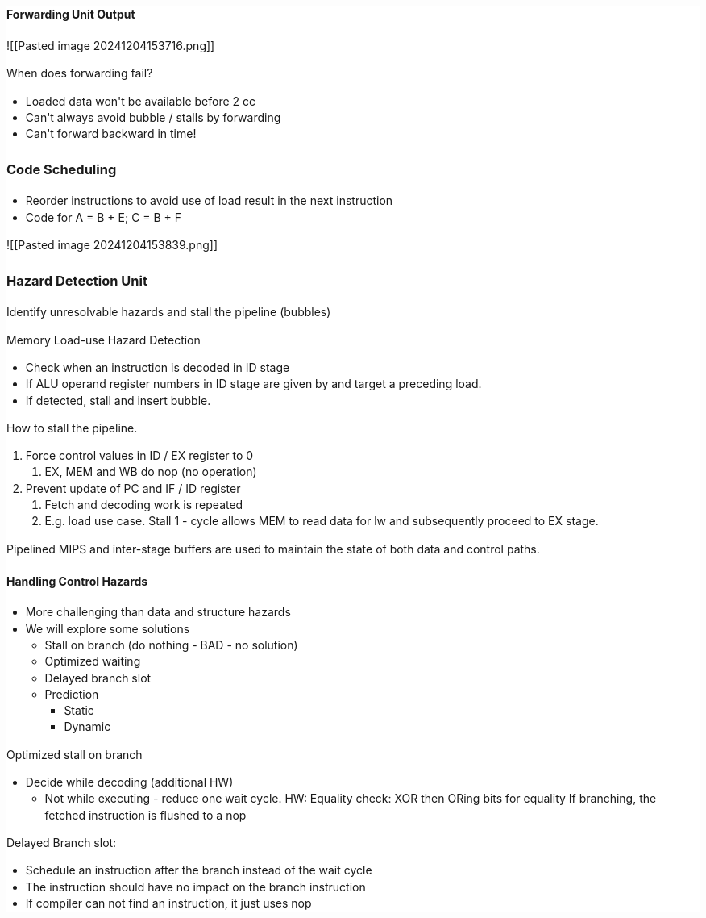 #### Forwarding Unit Output

![[Pasted image 20241204153716.png]]

When does forwarding fail?
- Loaded data won't be available before 2 cc
- Can't always avoid bubble / stalls by forwarding
- Can't forward backward in time!

### Code Scheduling
- Reorder instructions to avoid use of load result in the next instruction
- Code for A = B + E; C = B + F

![[Pasted image 20241204153839.png]]

### Hazard Detection Unit

Identify unresolvable hazards and stall the pipeline (bubbles)

Memory Load-use Hazard Detection 
- Check when an instruction is decoded in ID stage
- If ALU operand register numbers in ID stage are given by and target a preceding load.
- If detected, stall and insert bubble.

How to stall the pipeline.
1. Force control values in ID / EX register to 0
	1. EX, MEM and WB do nop (no operation)
2. Prevent update of PC and IF / ID register
	1. Fetch and decoding work is repeated
	2. E.g. load use case.
	   Stall 1 - cycle allows MEM to read data for lw and subsequently proceed to EX stage.

Pipelined MIPS and inter-stage buffers are used to maintain the state of both data and control paths.

#### Handling Control Hazards
- More challenging than data and structure hazards
- We will explore some solutions
	- Stall on branch (do nothing - BAD - no solution)
	- Optimized waiting
	- Delayed branch slot
	- Prediction
		- Static
		- Dynamic

Optimized stall on branch
- Decide while decoding (additional HW)
	- Not while executing - reduce one wait cycle.
HW:
Equality check: XOR then ORing bits for equality
If branching, the fetched instruction is flushed to a nop

Delayed Branch slot:
- Schedule an instruction after the branch instead of the wait cycle
- The instruction should have no impact on the branch instruction
- If compiler can not find an instruction, it just uses nop
